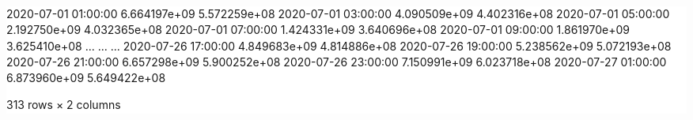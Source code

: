   <tbody>
    <tr>
      <th>2020-07-01 01:00:00</th>
      <td>6.664197e+09</td>
      <td>5.572259e+08</td>
    </tr>
    <tr>
      <th>2020-07-01 03:00:00</th>
      <td>4.090509e+09</td>
      <td>4.402316e+08</td>
    </tr>
    <tr>
      <th>2020-07-01 05:00:00</th>
      <td>2.192750e+09</td>
      <td>4.032365e+08</td>
    </tr>
    <tr>
      <th>2020-07-01 07:00:00</th>
      <td>1.424331e+09</td>
      <td>3.640696e+08</td>
    </tr>
    <tr>
      <th>2020-07-01 09:00:00</th>
      <td>1.861970e+09</td>
      <td>3.625410e+08</td>
    </tr>
    <tr>
      <th>...</th>
      <td>...</td>
      <td>...</td>
    </tr>
    <tr>
      <th>2020-07-26 17:00:00</th>
      <td>4.849683e+09</td>
      <td>4.814886e+08</td>
    </tr>
    <tr>
      <th>2020-07-26 19:00:00</th>
      <td>5.238562e+09</td>
      <td>5.072193e+08</td>
    </tr>
    <tr>
      <th>2020-07-26 21:00:00</th>
      <td>6.657298e+09</td>
      <td>5.900252e+08</td>
    </tr>
    <tr>
      <th>2020-07-26 23:00:00</th>
      <td>7.150991e+09</td>
      <td>6.023718e+08</td>
    </tr>
    <tr>
      <th>2020-07-27 01:00:00</th>
      <td>6.873960e+09</td>
      <td>5.649422e+08</td>
    </tr>
  </tbody>
</table>
<p>313 rows × 2 columns</p>
</div>
